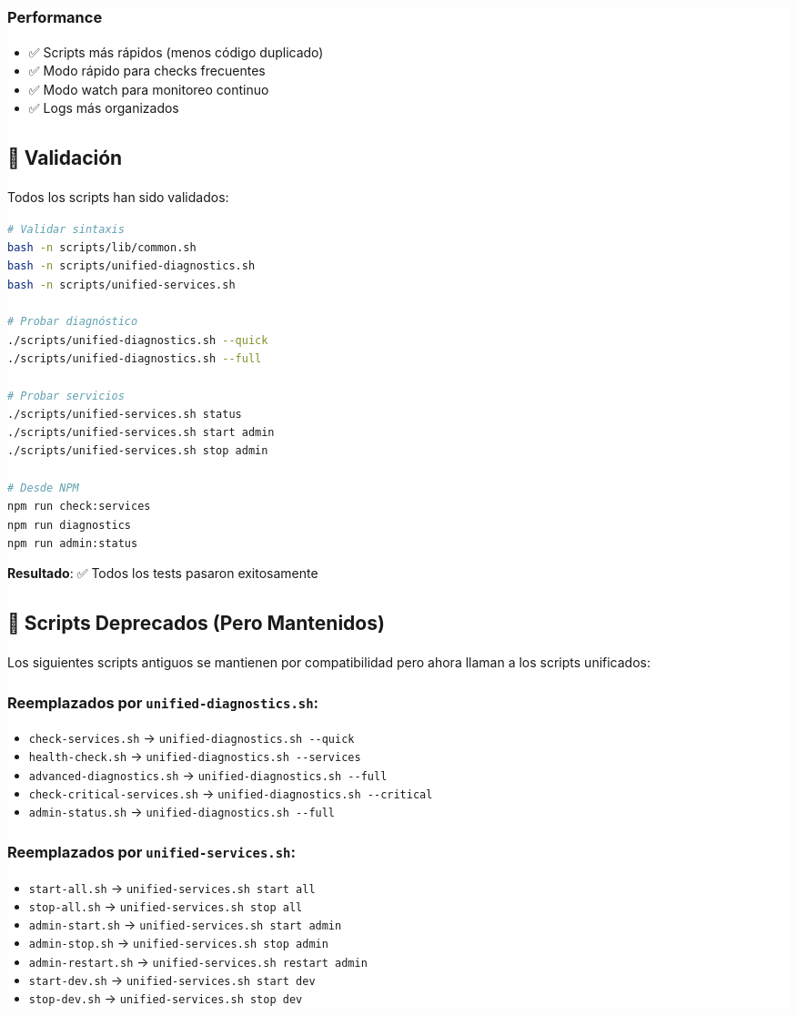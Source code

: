 ### Performance
- ✅ Scripts más rápidos (menos código duplicado)
- ✅ Modo rápido para checks frecuentes
- ✅ Modo watch para monitoreo continuo
- ✅ Logs más organizados

## 🔧 Validación

Todos los scripts han sido validados:

```bash
# Validar sintaxis
bash -n scripts/lib/common.sh
bash -n scripts/unified-diagnostics.sh
bash -n scripts/unified-services.sh

# Probar diagnóstico
./scripts/unified-diagnostics.sh --quick
./scripts/unified-diagnostics.sh --full

# Probar servicios
./scripts/unified-services.sh status
./scripts/unified-services.sh start admin
./scripts/unified-services.sh stop admin

# Desde NPM
npm run check:services
npm run diagnostics
npm run admin:status
```

**Resultado**: ✅ Todos los tests pasaron exitosamente

## 📝 Scripts Deprecados (Pero Mantenidos)

Los siguientes scripts antiguos se mantienen por compatibilidad pero ahora llaman a los scripts unificados:

### Reemplazados por `unified-diagnostics.sh`:
- `check-services.sh` → `unified-diagnostics.sh --quick`
- `health-check.sh` → `unified-diagnostics.sh --services`
- `advanced-diagnostics.sh` → `unified-diagnostics.sh --full`
- `check-critical-services.sh` → `unified-diagnostics.sh --critical`
- `admin-status.sh` → `unified-diagnostics.sh --full`

### Reemplazados por `unified-services.sh`:
- `start-all.sh` → `unified-services.sh start all`
- `stop-all.sh` → `unified-services.sh stop all`
- `admin-start.sh` → `unified-services.sh start admin`
- `admin-stop.sh` → `unified-services.sh stop admin`
- `admin-restart.sh` → `unified-services.sh restart admin`
- `start-dev.sh` → `unified-services.sh start dev`
- `stop-dev.sh` → `unified-services.sh stop dev`
